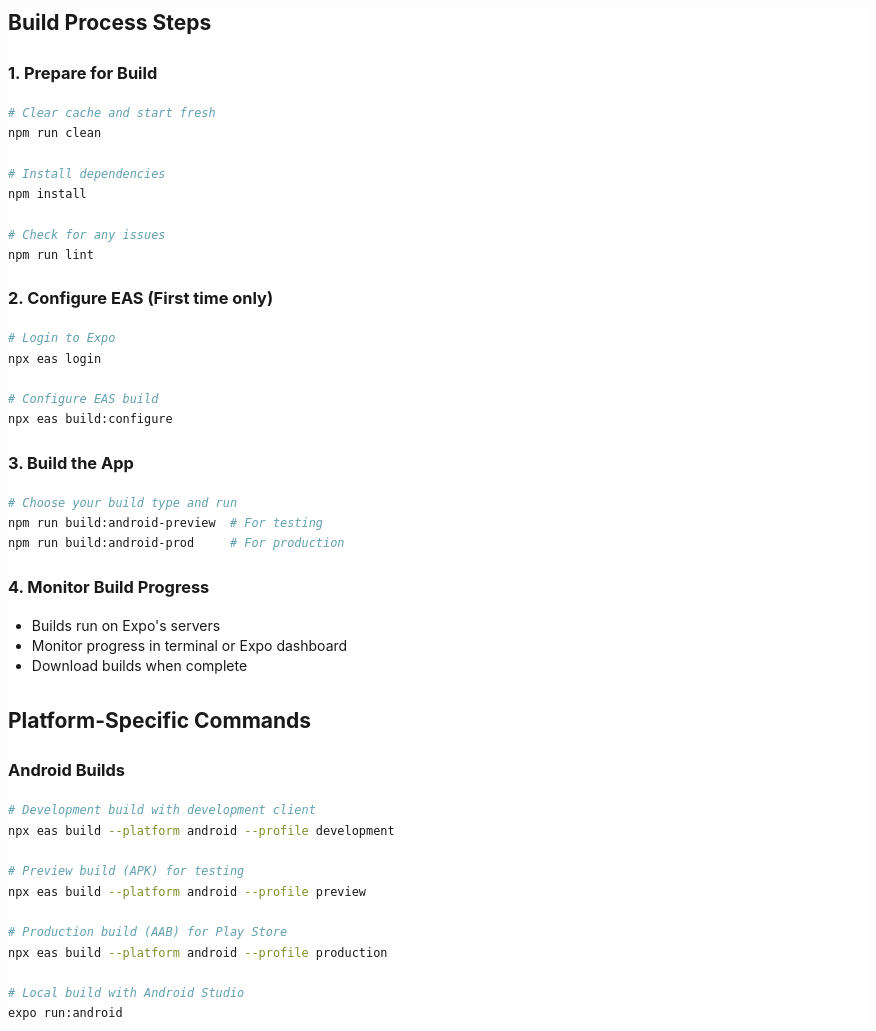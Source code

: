 ## Build Process Steps

### 1. Prepare for Build

```bash
# Clear cache and start fresh
npm run clean

# Install dependencies
npm install

# Check for any issues
npm run lint
```

### 2. Configure EAS (First time only)

```bash
# Login to Expo
npx eas login

# Configure EAS build
npx eas build:configure
```

### 3. Build the App

```bash
# Choose your build type and run
npm run build:android-preview  # For testing
npm run build:android-prod     # For production
```

### 4. Monitor Build Progress

- Builds run on Expo's servers
- Monitor progress in terminal or Expo dashboard
- Download builds when complete

## Platform-Specific Commands

### Android Builds

```bash
# Development build with development client
npx eas build --platform android --profile development

# Preview build (APK) for testing
npx eas build --platform android --profile preview

# Production build (AAB) for Play Store
npx eas build --platform android --profile production

# Local build with Android Studio
expo run:android
```

